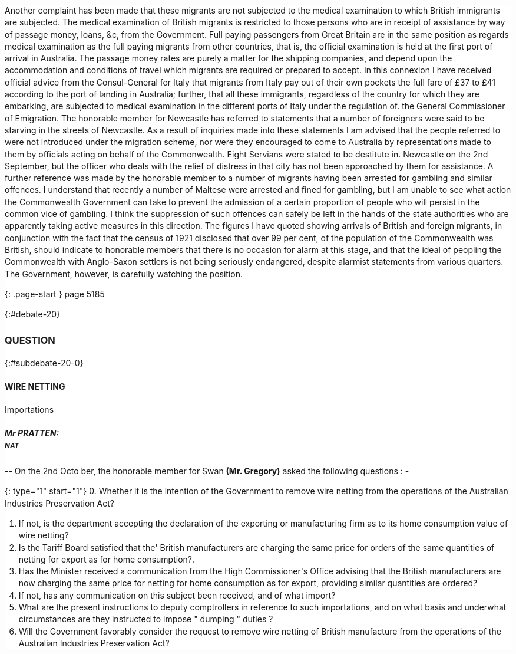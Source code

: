 Another complaint has been made that these migrants are not subjected to the medical examination to which British immigrants are subjected. The medical examination of British migrants is restricted to those persons who are in receipt of assistance by way of passage money, loans, &amp;c, from the Government. Full paying passengers from Great Britain are in the same position as regards medical examination as the full paying migrants from other countries, that is, the official examination is held at the first port of arrival in Australia. The passage money rates are purely a matter for the shipping companies, and depend upon the accommodation and conditions of travel which migrants are required or prepared to accept. In this connexion I have received official advice from the Consul-General for Italy that migrants from Italy pay out of their own pockets the full fare of £37 to £41 according to the port of landing in Australia; further, that all these immigrants, regardless of the country for which they are embarking, are subjected to medical examination in the different ports of Italy under the regulation of. the General Commissioner of Emigration. The honorable member for Newcastle has referred to statements that a number of foreigners were said to be starving in the streets of Newcastle. As a result of inquiries made into these statements I am advised that the people referred to were not introduced under the migration scheme, nor were they encouraged to come to Australia by representations made to them by officials acting on behalf of the Commonwealth. Eight Servians were stated to be destitute in. Newcastle on the 2nd September, but the officer who deals with the relief of distress in that city has not been approached by them for assistance. A further reference was made by the honorable member to a number of migrants having been arrested for gambling and similar offences. I understand that recently a number of Maltese were arrested and fined for gambling, but I am unable to see what action the Commonwealth Government can take to prevent the admission of a certain proportion of people who will persist in the common vice of gambling. I think the suppression of such offences can safely be left in the hands of the state authorities who are apparently taking active measures in this direction. The figures I have quoted showing arrivals of British and foreign migrants, in conjunction with the fact that the census of 1921 disclosed that over 99 per cent, of the population of the Commonwealth was British, should indicate to honorable members that there is no occasion for alarm at this stage, and that the ideal of peopling the Commonwealth with Anglo-Saxon settlers is not being seriously endangered, despite alarmist statements from various quarters. The Government, however, is carefully watching the position. 

{: .page-start }
page 5185

{:#debate-20}
### QUESTION

{:#subdebate-20-0}
#### WIRE NETTING

Importations

##### Mr PRATTEN:<br><small class="text-muted">NAT</small>

-- On the 2nd Octo ber, the honorable member for Swan  **(Mr. Gregory)**  asked the following questions :  - 

{: type="1" start="1"}
0. Whether it is the intention of the Government to remove wire netting from the operations of the Australian Industries Preservation Act? 
1. If not, is the department accepting the declaration of the exporting or manufacturing firm as to its home consumption value of wire netting? 
2. Is the Tariff Board satisfied that the' British manufacturers are charging the same price for orders of the same quantities of netting for export as for home consumption?. 
3. Has the Minister received a communication from the High Commissioner's Office advising that the British manufacturers are now charging the same price for netting for home consumption as for export, providing similar quantities are ordered? 
4. If not, has any communication on this subject been received, and of what import? 
5. What are the present instructions to  deputy  comptrollers in reference to such importations, and on what basis and underwhat circumstances are they instructed to impose " dumping " duties ? 
6. Will the Government favorably consider the request to remove wire netting of British manufacture from the operations of the Australian Industries Preservation Act? 
